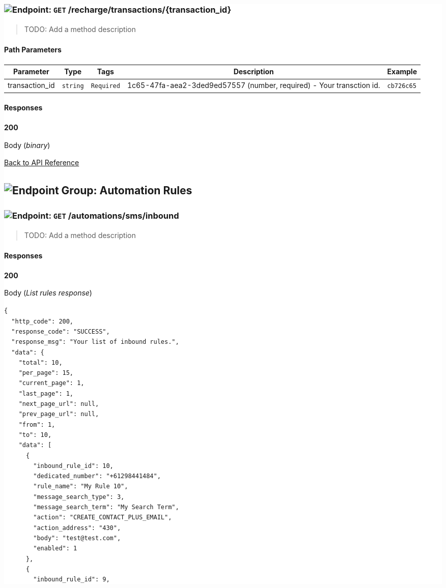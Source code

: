 
### <a name="get_a_specific_transaction"></a>![Endpoint: ](https://apidocs.io/img/method.png "Get a specific transaction") `GET` /recharge/transactions/{transaction_id}

> TODO: Add a method description



#### Path Parameters
| Parameter | Type | Tags | Description | Example |
|-----------|------| ---- |-------------| ------- |
| transaction_id | `string` |  ``` Required ```  | 1c65-47fa-aea2-3ded9ed57557 (number, required) - Your transction id. | `cb726c65` | 

#### Responses
**200** 

Body (_binary_)


[Back to API Reference](#api_reference)

## <a name="automation_rules"></a>![Endpoint Group: ](https://apidocs.io/img/class.png "Automation Rules") Automation Rules


### <a name="list_rules"></a>![Endpoint: ](https://apidocs.io/img/method.png "List rules") `GET` /automations/sms/inbound

> TODO: Add a method description



#### Responses
**200** 

Body (_List rules response_) 
```
{
  "http_code": 200,
  "response_code": "SUCCESS",
  "response_msg": "Your list of inbound rules.",
  "data": {
    "total": 10,
    "per_page": 15,
    "current_page": 1,
    "last_page": 1,
    "next_page_url": null,
    "prev_page_url": null,
    "from": 1,
    "to": 10,
    "data": [
      {
        "inbound_rule_id": 10,
        "dedicated_number": "+61298441484",
        "rule_name": "My Rule 10",
        "message_search_type": 3,
        "message_search_term": "My Search Term",
        "action": "CREATE_CONTACT_PLUS_EMAIL",
        "action_address": "430",
        "body": "test@test.com",
        "enabled": 1
      },
      {
        "inbound_rule_id": 9,
```